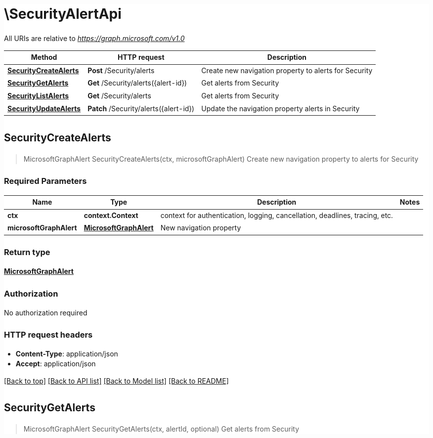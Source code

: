 # \SecurityAlertApi

All URIs are relative to *https://graph.microsoft.com/v1.0*

Method | HTTP request | Description
------------- | ------------- | -------------
[**SecurityCreateAlerts**](SecurityAlertApi.md#SecurityCreateAlerts) | **Post** /Security/alerts | Create new navigation property to alerts for Security
[**SecurityGetAlerts**](SecurityAlertApi.md#SecurityGetAlerts) | **Get** /Security/alerts({alert-id}) | Get alerts from Security
[**SecurityListAlerts**](SecurityAlertApi.md#SecurityListAlerts) | **Get** /Security/alerts | Get alerts from Security
[**SecurityUpdateAlerts**](SecurityAlertApi.md#SecurityUpdateAlerts) | **Patch** /Security/alerts({alert-id}) | Update the navigation property alerts in Security



## SecurityCreateAlerts

> MicrosoftGraphAlert SecurityCreateAlerts(ctx, microsoftGraphAlert)
Create new navigation property to alerts for Security

### Required Parameters


Name | Type | Description  | Notes
------------- | ------------- | ------------- | -------------
**ctx** | **context.Context** | context for authentication, logging, cancellation, deadlines, tracing, etc.
**microsoftGraphAlert** | [**MicrosoftGraphAlert**](MicrosoftGraphAlert.md)| New navigation property | 

### Return type

[**MicrosoftGraphAlert**](microsoft.graph.alert.md)

### Authorization

No authorization required

### HTTP request headers

- **Content-Type**: application/json
- **Accept**: application/json

[[Back to top]](#) [[Back to API list]](../README.md#documentation-for-api-endpoints)
[[Back to Model list]](../README.md#documentation-for-models)
[[Back to README]](../README.md)


## SecurityGetAlerts

> MicrosoftGraphAlert SecurityGetAlerts(ctx, alertId, optional)
Get alerts from Security
